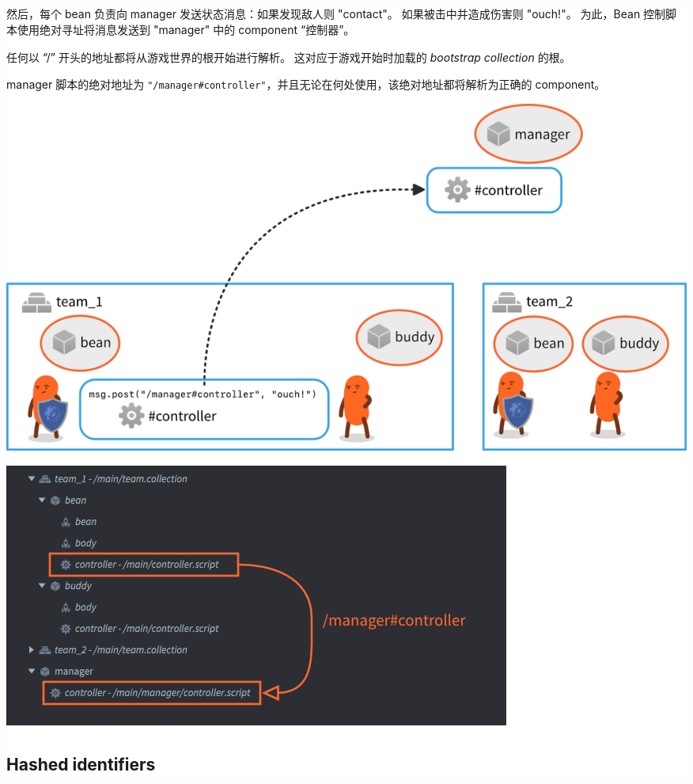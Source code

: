 然后，每个 bean 负责向 manager 发送状态消息：如果发现敌人则 "contact"。 如果被击中并造成伤害则 "ouch!"。 为此，Bean 控制脚本使用绝对寻址将消息发送到 "manager" 中的 component “控制器”。

任何以 “/” 开头的地址都将从游戏世界的根开始进行解析。 这对应于游戏开始时加载的 *bootstrap collection* 的根。

manager 脚本的绝对地址为 `"/manager#controller"`，并且无论在何处使用，该绝对地址都将解析为正确的 component。

![teams and manager](images/addressing/teams_manager.png)

![absolute addressing](images/addressing/absolute.png)

## Hashed identifiers
